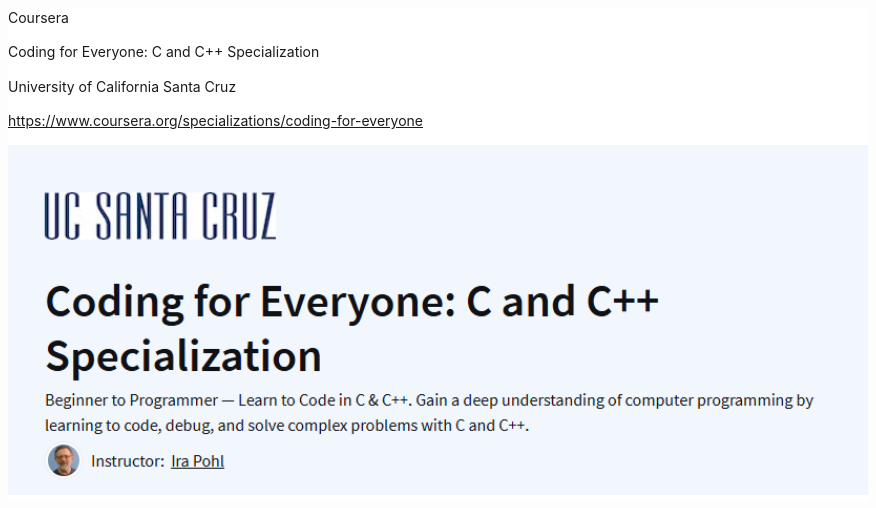 Coursera

Coding for Everyone: C and C++ Specialization

University of California Santa Cruz

https://www.coursera.org/specializations/coding-for-everyone

<img src='./course_header.png' width='100%' >
